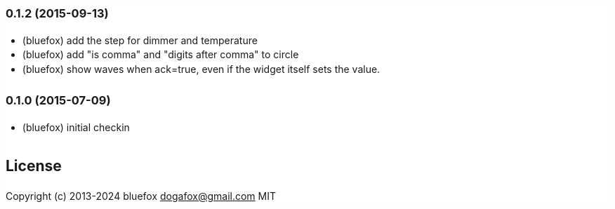 ### 0.1.2 (2015-09-13)
* (bluefox) add the step for dimmer and temperature
* (bluefox) add "is comma" and "digits after comma" to circle
* (bluefox) show waves when ack=true, even if the widget itself sets the value.

### 0.1.0 (2015-07-09)
- (bluefox) initial checkin

## License
 Copyright (c) 2013-2024 bluefox <dogafox@gmail.com>
 MIT

